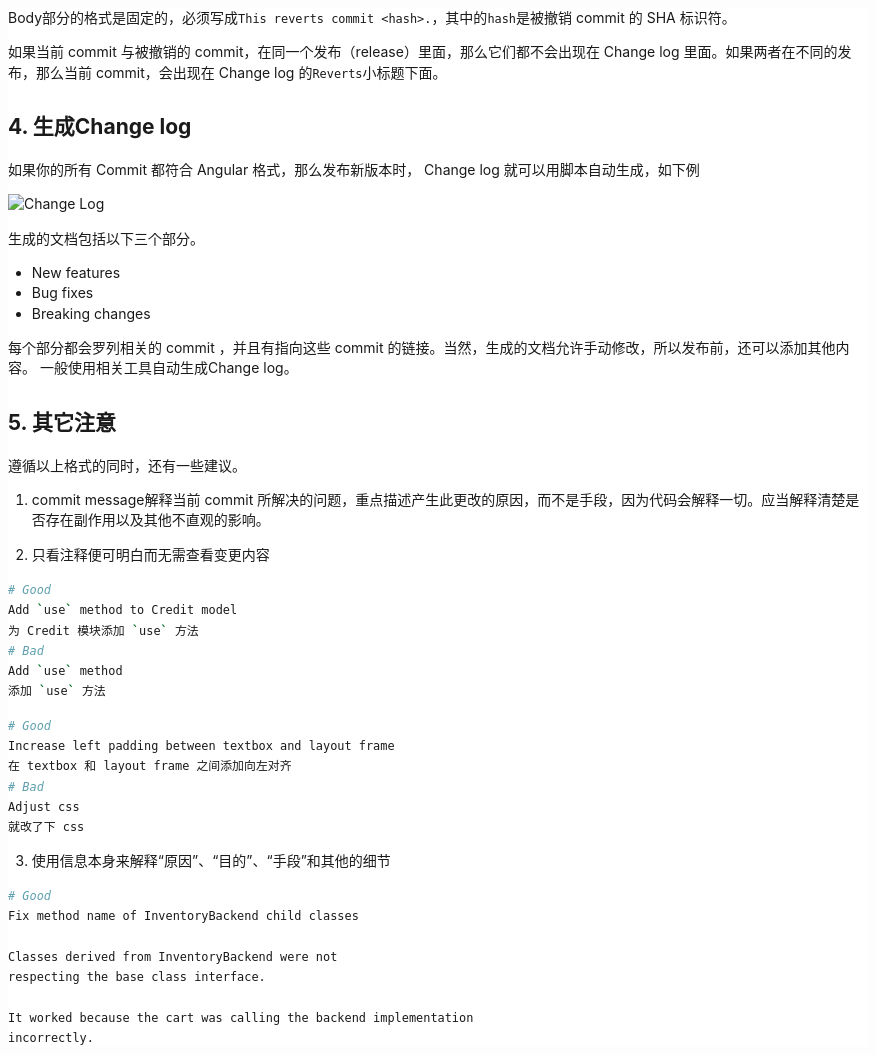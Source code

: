 Body部分的格式是固定的，必须写成`This reverts commit <hash>.`，其中的`hash`是被撤销 commit 的 SHA 标识符。

如果当前 commit 与被撤销的 commit，在同一个发布（release）里面，那么它们都不会出现在 Change log 里面。如果两者在不同的发布，那么当前 commit，会出现在 Change log 的`Reverts`小标题下面。

## 4. 生成Change log

如果你的所有 Commit 都符合 Angular 格式，那么发布新版本时， Change log 就可以用脚本自动生成，如下例

![Change Log](http://www.ruanyifeng.com/blogimg/asset/2016/bg2016010603.png)

 生成的文档包括以下三个部分。 

- New features
- Bug fixes
- Breaking changes

每个部分都会罗列相关的 commit ，并且有指向这些 commit 的链接。当然，生成的文档允许手动修改，所以发布前，还可以添加其他内容。 一般使用相关工具自动生成Change log。

## 5. 其它注意

遵循以上格式的同时，还有一些建议。

1. commit message解释当前 commit 所解决的问题，重点描述产生此更改的原因，而不是手段，因为代码会解释一切。应当解释清楚是否存在副作用以及其他不直观的影响。

2.  只看注释便可明白而无需查看变更内容

   ```bash
   # Good
   Add `use` method to Credit model 
   为 Credit 模块添加 `use` 方法
   # Bad
   Add `use` method 
   添加 `use` 方法
   ```

   ```bash
   # Good
   Increase left padding between textbox and layout frame 
   在 textbox 和 layout frame 之间添加向左对齐
   # Bad
   Adjust css 
   就改了下 css
   ```

3.  使用信息本身来解释“原因”、“目的”、“手段”和其他的细节

   ```bash
   # Good
   Fix method name of InventoryBackend child classes
   
   Classes derived from InventoryBackend were not
   respecting the base class interface.
   
   It worked because the cart was calling the backend implementation
   incorrectly.
   ```
